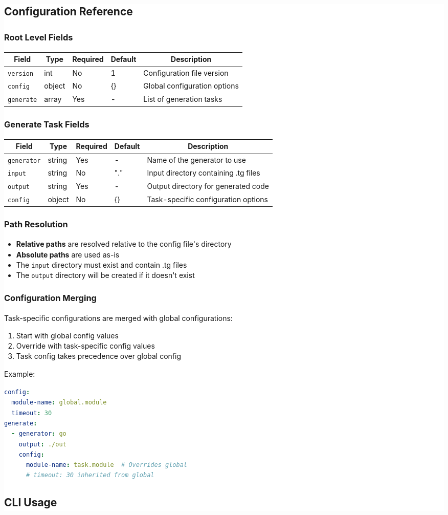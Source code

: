 ## Configuration Reference

### Root Level Fields

| Field      | Type     | Required | Default | Description |
|------------|----------|----------|---------|-------------|
| `version`  | int      | No       | 1       | Configuration file version |
| `config`   | object   | No       | {}      | Global configuration options |
| `generate` | array    | Yes      | -       | List of generation tasks |

### Generate Task Fields

| Field       | Type     | Required | Default | Description |
|-------------|----------|----------|---------|-------------|
| `generator` | string   | Yes      | -       | Name of the generator to use |
| `input`     | string   | No       | "."     | Input directory containing .tg files |
| `output`    | string   | Yes      | -       | Output directory for generated code |
| `config`    | object   | No       | {}      | Task-specific configuration options |

### Path Resolution

- **Relative paths** are resolved relative to the config file's directory
- **Absolute paths** are used as-is
- The `input` directory must exist and contain .tg files
- The `output` directory will be created if it doesn't exist

### Configuration Merging

Task-specific configurations are merged with global configurations:
1. Start with global config values
2. Override with task-specific config values
3. Task config takes precedence over global config

Example:
```yaml
config:
  module-name: global.module
  timeout: 30
generate:
  - generator: go
    output: ./out
    config:
      module-name: task.module  # Overrides global
      # timeout: 30 inherited from global
```

## CLI Usage
